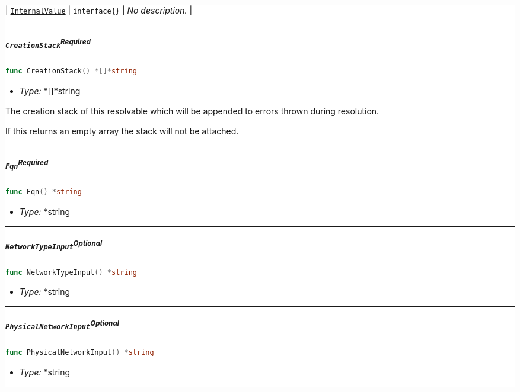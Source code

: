 | <code><a href="#@cdktf/provider-opentelekomcloud.networkingNetworkV2.NetworkingNetworkV2SegmentsOutputReference.property.internalValue">InternalValue</a></code> | <code>interface{}</code> | *No description.* |

---

##### `CreationStack`<sup>Required</sup> <a name="CreationStack" id="@cdktf/provider-opentelekomcloud.networkingNetworkV2.NetworkingNetworkV2SegmentsOutputReference.property.creationStack"></a>

```go
func CreationStack() *[]*string
```

- *Type:* *[]*string

The creation stack of this resolvable which will be appended to errors thrown during resolution.

If this returns an empty array the stack will not be attached.

---

##### `Fqn`<sup>Required</sup> <a name="Fqn" id="@cdktf/provider-opentelekomcloud.networkingNetworkV2.NetworkingNetworkV2SegmentsOutputReference.property.fqn"></a>

```go
func Fqn() *string
```

- *Type:* *string

---

##### `NetworkTypeInput`<sup>Optional</sup> <a name="NetworkTypeInput" id="@cdktf/provider-opentelekomcloud.networkingNetworkV2.NetworkingNetworkV2SegmentsOutputReference.property.networkTypeInput"></a>

```go
func NetworkTypeInput() *string
```

- *Type:* *string

---

##### `PhysicalNetworkInput`<sup>Optional</sup> <a name="PhysicalNetworkInput" id="@cdktf/provider-opentelekomcloud.networkingNetworkV2.NetworkingNetworkV2SegmentsOutputReference.property.physicalNetworkInput"></a>

```go
func PhysicalNetworkInput() *string
```

- *Type:* *string

---
